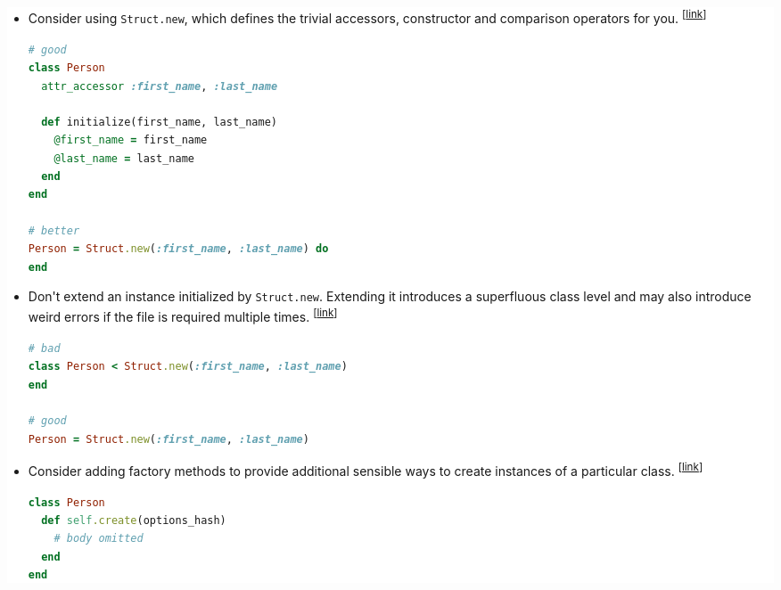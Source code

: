   * <a name="struct-new"></a>
    Consider using `Struct.new`, which defines the trivial accessors,
    constructor and comparison operators for you.
    <sup>[[link](#struct-new)]</sup>

    ```ruby
    # good
    class Person
      attr_accessor :first_name, :last_name

      def initialize(first_name, last_name)
        @first_name = first_name
        @last_name = last_name
      end
    end

    # better
    Person = Struct.new(:first_name, :last_name) do
    end
    ```

  * <a name="no-extend-struct-new"></a>
    Don't extend an instance initialized by `Struct.new`. Extending it introduces
    a superfluous class level and may also introduce weird errors if the file is
    required multiple times.
    <sup>[[link](#no-extend-struct-new)]</sup>

    ```ruby
    # bad
    class Person < Struct.new(:first_name, :last_name)
    end

    # good
    Person = Struct.new(:first_name, :last_name)
    ```

  * <a name="factory-methods"></a>
    Consider adding factory methods to provide additional sensible ways to
    create instances of a particular class.
    <sup>[[link](#factory-methods)]</sup>

    ```ruby
    class Person
      def self.create(options_hash)
        # body omitted
      end
    end
    ```
